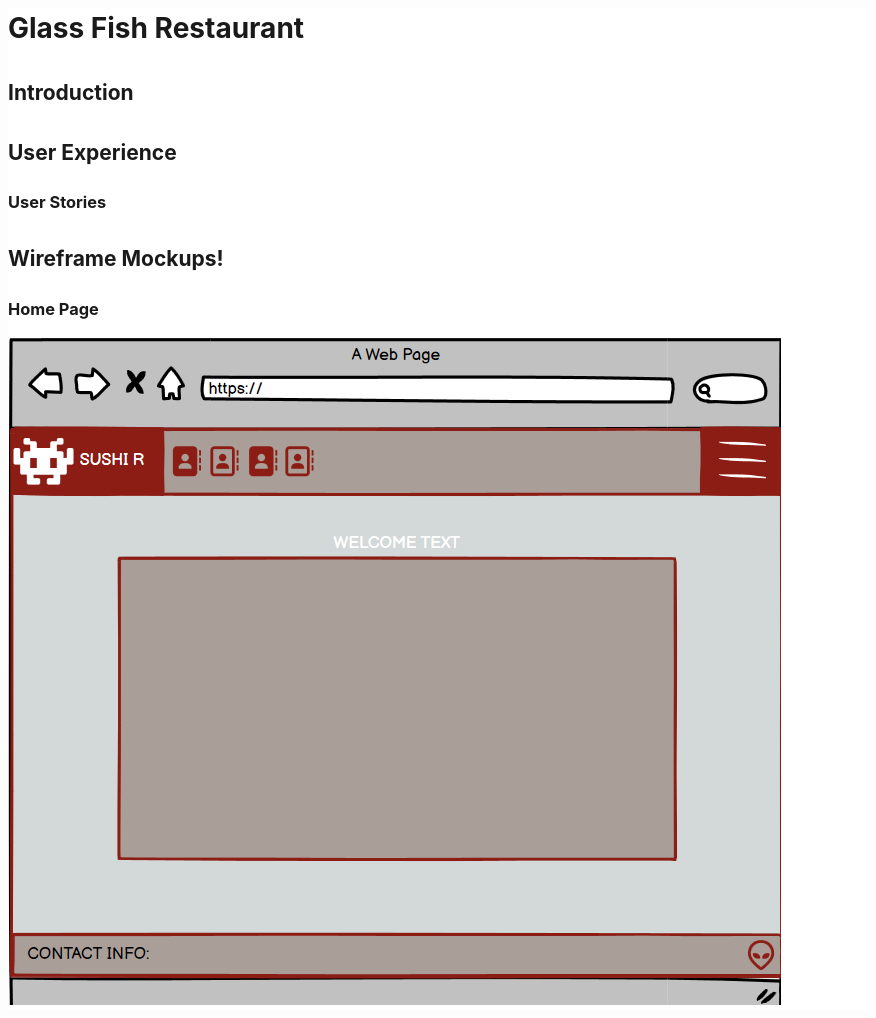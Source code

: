 # Glass Fish Restaurant
## Introduction

## User Experience

### User Stories

## Wireframe Mockups!

### Home Page

![The home page browser image](./assets/images/readme-imgs/wireframes/home-page-browser.png)